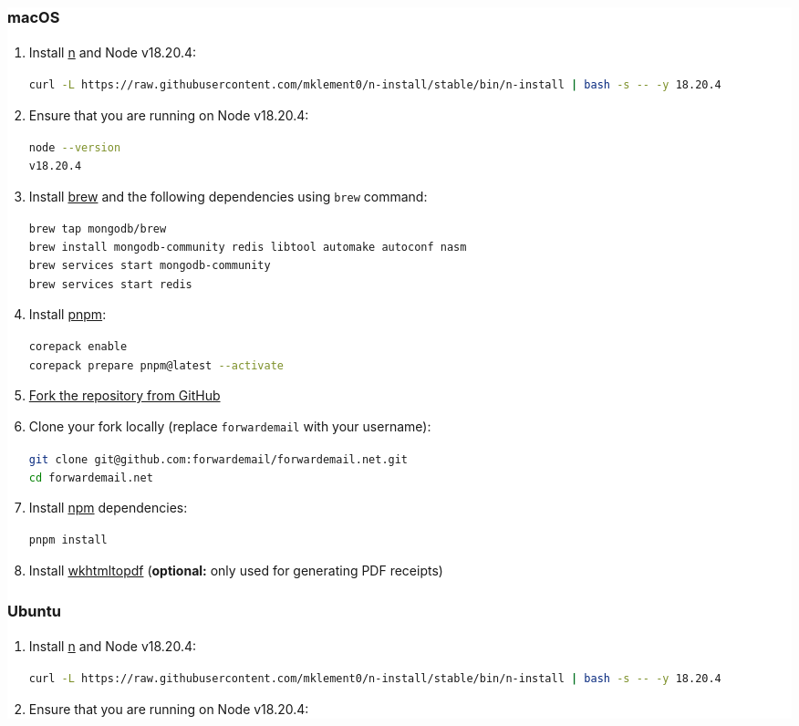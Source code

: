 ### macOS

1. Install [n][] and Node v18.20.4:

   ```sh
   curl -L https://raw.githubusercontent.com/mklement0/n-install/stable/bin/n-install | bash -s -- -y 18.20.4
   ```

2. Ensure that you are running on Node v18.20.4:

   ```sh
   node --version
   v18.20.4
   ```

3. Install [brew][] and the following dependencies using `brew` command:

   ```sh
   brew tap mongodb/brew
   brew install mongodb-community redis libtool automake autoconf nasm
   brew services start mongodb-community
   brew services start redis
   ```

4. Install [pnpm][]:

   ```sh
   corepack enable
   corepack prepare pnpm@latest --activate
   ```

5. [Fork the repository from GitHub](https://github.com/forwardemail/forwardemail.net/fork)

6. Clone your fork locally (replace `forwardemail` with your username):

   ```sh
   git clone git@github.com:forwardemail/forwardemail.net.git
   cd forwardemail.net
   ```

7. Install [npm][] dependencies:

   ```sh
   pnpm install
   ```

8. Install [wkhtmltopdf](https://wkhtmltopdf.org/downloads.html#stable) (**optional:** only used for generating PDF receipts)

### Ubuntu

1. Install [n][] and Node v18.20.4:

   ```sh
   curl -L https://raw.githubusercontent.com/mklement0/n-install/stable/bin/n-install | bash -s -- -y 18.20.4
   ```

2. Ensure that you are running on Node v18.20.4:


[ansible]: https://github.com/ansible/ansible
[yamllint]: https://github.com/adrienverge/yamllint
[brew]: https://brew.sh/
[n]: https://github.com/tj/n
[ansible-lint]: https://github.com/ansible/ansible-lint
[digital-ocean]: https://m.do.co/c/2ffb8129b8d6
[linode]: https://www.linode.com/?r=a2840b36770c7020730251a5643428ddbf2e284e
[vultr]: https://www.vultr.com/?ref=7429848
[ansible-galaxy]: https://galaxy.ansible.com/
[pm2]: https://github.com/Unitech/pm2
[ecosystem-files]: https://pm2.keymetrics.io/docs/usage/application-declaration/
[@ladjs/env]: https://github.com/ladjs/env
[lad]: https://lad.js.org
[namecheap]: https://namecheap.com
[npm]: https://www.npmjs.com
[letsencrypt]: https://letsencrypt.org/
[ansible-guide]: https://docs.ansible.com/ansible/latest/user_guide/intro_getting_started.html
[mandarin]: https://github.com/ladjs/mandarin
[pnpm]: https://github.com/pnpm/pnpm